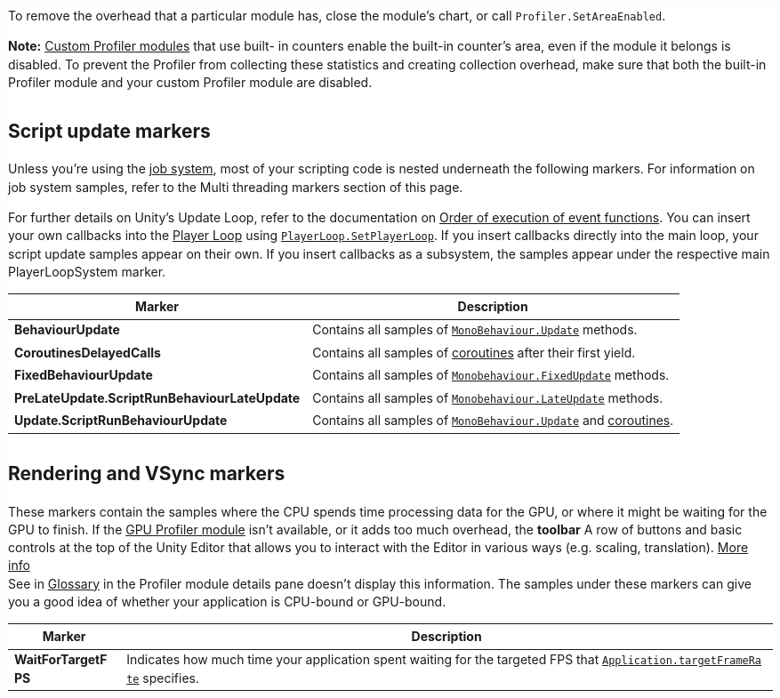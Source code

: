 To remove the overhead that a particular module has, close the module’s chart,
or call `Profiler.SetAreaEnabled`.  
  
**Note:** [Custom Profiler modules](profiler-customizing.html) that use built-
in counters enable the built-in counter’s area, even if the module it belongs
is disabled. To prevent the Profiler from collecting these statistics and
creating collection overhead, make sure that both the built-in Profiler module
and your custom Profiler module are disabled.  
  
## Script update markers

Unless you’re using the [job system](job-system.html), most of your scripting
code is nested underneath the following markers. For information on job system
samples, refer to the Multi threading markers section of this page.

For further details on Unity’s Update Loop, refer to the documentation on
[Order of execution of event functions](execution-order.html). You can insert
your own callbacks into the [Player
Loop](../ScriptReference/LowLevel.PlayerLoop.html) using
[`PlayerLoop.SetPlayerLoop`](../ScriptReference/LowLevel.PlayerLoop.SetPlayerLoop.html).
If you insert callbacks directly into the main loop, your script update
samples appear on their own. If you insert callbacks as a subsystem, the
samples appear under the respective main PlayerLoopSystem marker.

**Marker** | **Description**  
---|---  
**BehaviourUpdate** | Contains all samples of [`MonoBehaviour.Update`](../ScriptReference/MonoBehaviour.Update.html) methods.  
**CoroutinesDelayedCalls** | Contains all samples of [coroutines](../ScriptReference/Coroutine..html) after their first yield.  
**FixedBehaviourUpdate** | Contains all samples of [`Monobehaviour.FixedUpdate`](../ScriptReference/MonoBehaviour.FixedUpdate.html) methods.  
**PreLateUpdate.ScriptRunBehaviourLateUpdate** | Contains all samples of [`Monobehaviour.LateUpdate`](../ScriptReference/MonoBehaviour.LateUpdate.html) methods.  
**Update.ScriptRunBehaviourUpdate** | Contains all samples of [`MonoBehaviour.Update`](../ScriptReference/MonoBehaviour.Update.html) and [coroutines](../ScriptReference/Coroutine.html).  
  
## Rendering and VSync markers

These markers contain the samples where the CPU spends time processing data
for the GPU, or where it might be waiting for the GPU to finish. If the [GPU
Profiler module](ProfilerGPU.html) isn’t available, or it adds too much
overhead, the **toolbar** A row of buttons and basic controls at the top of
the Unity Editor that allows you to interact with the Editor in various ways
(e.g. scaling, translation). [More info](Toolbar.html)  
See in [Glossary](Glossary.html#Toolbar) in the Profiler module details pane
doesn’t display this information. The samples under these markers can give you
a good idea of whether your application is CPU-bound or GPU-bound.

**Marker** | **Description**  
---|---  
**WaitForTargetFPS** | Indicates how much time your application spent waiting for the targeted FPS that [`Application.targetFrameRate`](../ScriptReference/Application-targetFrameRate.html) specifies.  
  